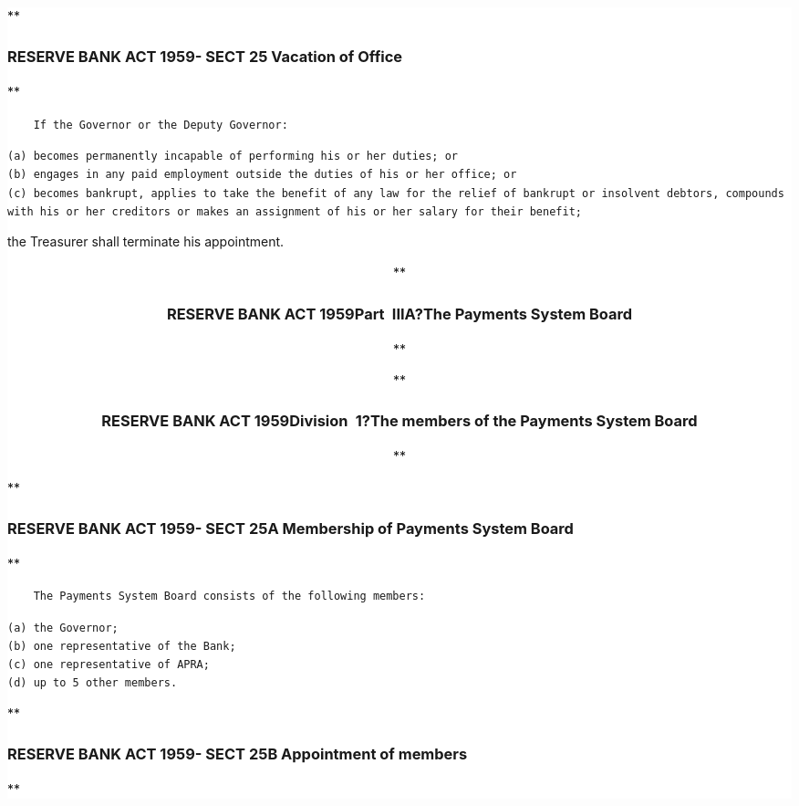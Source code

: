  </dl></dl>

**

###  RESERVE BANK ACT 1959- SECT 25  Vacation of Office 
**

 <dl compact=""><dl compact="">

		If the Governor or the Deputy Governor:

 </dl></dl>

	(a)	becomes permanently incapable of performing his or her duties; or
 	(b)	engages in any paid employment outside the duties of his or her office; or
 	(c)	becomes bankrupt, applies to take the benefit of any law for the relief of bankrupt or insolvent debtors, compounds with his or her creditors or makes an assignment of his or her salary for their benefit;

the Treasurer shall terminate his appointment.

<center>**

###  RESERVE BANK ACT 1959<part>Part IIIA?The Payments System Board </part>
**</center>

<center>**

###  RESERVE BANK ACT 1959<division>Division 1?The members of the Payments System Board </division> 
**</center>

**

###  RESERVE BANK ACT 1959- SECT 25A  Membership of Payments System Board 
**

 <dl compact=""><dl compact="">

		The Payments System Board consists of the following members:

 </dl></dl>

	(a)	the Governor;
 	(b)	one representative of the Bank;
 	(c)	one representative of APRA;
 	(d)	up to 5 other members. 

**

###  RESERVE BANK ACT 1959- SECT 25B  Appointment of members 
**

 <dl compact=""><dl compact="">
